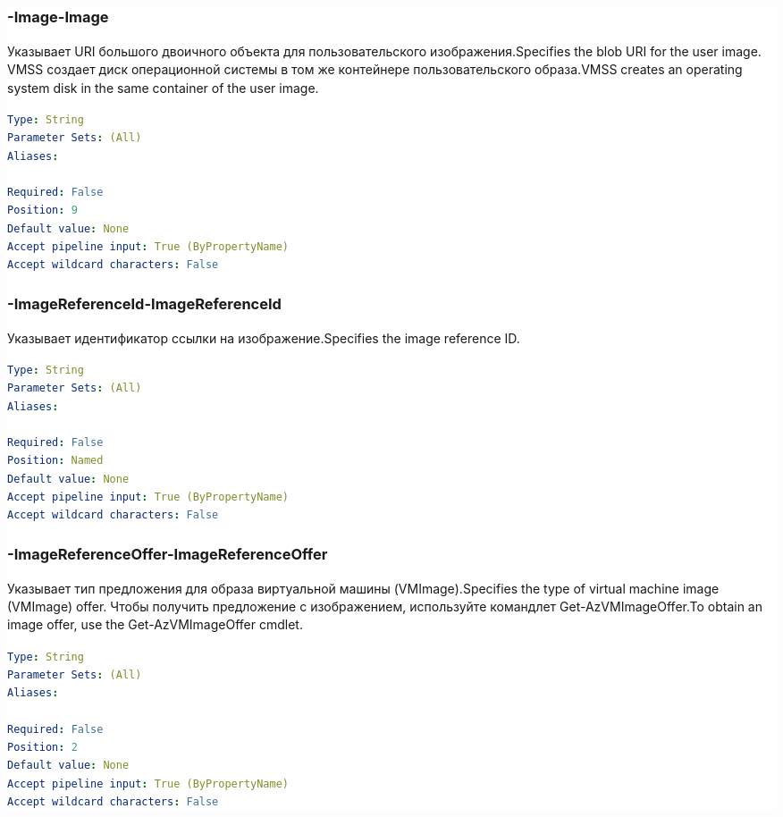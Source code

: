 ### <span data-ttu-id="217e1-115">-Image</span><span class="sxs-lookup"><span data-stu-id="217e1-115">-Image</span></span>
<span data-ttu-id="217e1-116">Указывает URI большого двоичного объекта для пользовательского изображения.</span><span class="sxs-lookup"><span data-stu-id="217e1-116">Specifies the blob URI for the user image.</span></span>
<span data-ttu-id="217e1-117">VMSS создает диск операционной системы в том же контейнере пользовательского образа.</span><span class="sxs-lookup"><span data-stu-id="217e1-117">VMSS creates an operating system disk in the same container of the user image.</span></span>

```yaml
Type: String
Parameter Sets: (All)
Aliases: 

Required: False
Position: 9
Default value: None
Accept pipeline input: True (ByPropertyName)
Accept wildcard characters: False
```

### <span data-ttu-id="217e1-118">-ImageReferenceId</span><span class="sxs-lookup"><span data-stu-id="217e1-118">-ImageReferenceId</span></span>
<span data-ttu-id="217e1-119">Указывает идентификатор ссылки на изображение.</span><span class="sxs-lookup"><span data-stu-id="217e1-119">Specifies the image reference ID.</span></span>

```yaml
Type: String
Parameter Sets: (All)
Aliases: 

Required: False
Position: Named
Default value: None
Accept pipeline input: True (ByPropertyName)
Accept wildcard characters: False
```

### <span data-ttu-id="217e1-120">-ImageReferenceOffer</span><span class="sxs-lookup"><span data-stu-id="217e1-120">-ImageReferenceOffer</span></span>
<span data-ttu-id="217e1-121">Указывает тип предложения для образа виртуальной машины (VMImage).</span><span class="sxs-lookup"><span data-stu-id="217e1-121">Specifies the type of virtual machine image (VMImage) offer.</span></span>
<span data-ttu-id="217e1-122">Чтобы получить предложение с изображением, используйте командлет Get-AzVMImageOffer.</span><span class="sxs-lookup"><span data-stu-id="217e1-122">To obtain an image offer, use the Get-AzVMImageOffer cmdlet.</span></span>

```yaml
Type: String
Parameter Sets: (All)
Aliases: 

Required: False
Position: 2
Default value: None
Accept pipeline input: True (ByPropertyName)
Accept wildcard characters: False
```
